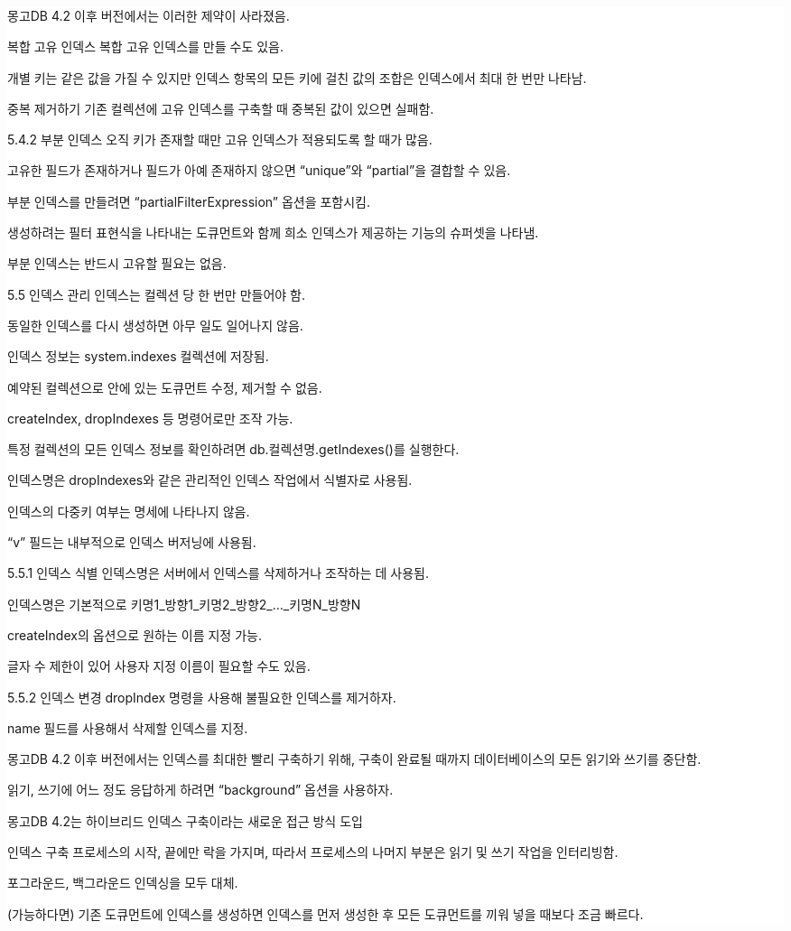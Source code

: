 몽고DB 4.2 이후 버전에서는 이러한 제약이 사라졌음.



복합 고유 인덱스
복합 고유 인덱스를 만들 수도 있음.

개별 키는 같은 값을 가질 수 있지만 인덱스 항목의 모든 키에 걸친 값의 조합은 인덱스에서 최대 한 번만 나타남.



중복 제거하기
기존 컬렉션에 고유 인덱스를 구축할 때 중복된 값이 있으면 실패함.



5.4.2 부분 인덱스
오직 키가 존재할 때만 고유 인덱스가 적용되도록 할 때가 많음.

고유한 필드가 존재하거나 필드가 아예 존재하지 않으면 “unique”와 “partial”을 결합할 수 있음.

부분 인덱스를 만들려면 “partialFilterExpression” 옵션을 포함시킴.

생성하려는 필터 표현식을 나타내는 도큐먼트와 함께 희소 인덱스가 제공하는 기능의 슈퍼셋을 나타냄.

부분 인덱스는 반드시 고유할 필요는 없음.



5.5 인덱스 관리
인덱스는 컬렉션 당 한 번만 만들어야 함.

동일한 인덱스를 다시 생성하면 아무 일도 일어나지 않음.

인덱스 정보는 system.indexes 컬렉션에 저장됨.

예약된 컬렉션으로 안에 있는 도큐먼트 수정, 제거할 수 없음.

createIndex, dropIndexes 등 명령어로만 조작 가능.

특정 컬렉션의 모든 인덱스 정보를 확인하려면 db.컬렉션명.getIndexes()를 실행한다.

인덱스명은 dropIndexes와 같은 관리적인 인덱스 작업에서 식별자로 사용됨.

인덱스의 다중키 여부는 명세에 나타나지 않음.

“v” 필드는 내부적으로 인덱스 버저닝에 사용됨.



5.5.1 인덱스 식별
인덱스명은 서버에서 인덱스를 삭제하거나 조작하는 데 사용됨.

인덱스명은 기본적으로 키명1_방향1_키명2_방향2_…_키명N_방향N

createIndex의 옵션으로 원하는 이름 지정 가능.

글자 수 제한이 있어 사용자 지정 이름이 필요할 수도 있음.



5.5.2 인덱스 변경
dropIndex 명령을 사용해 불필요한 인덱스를 제거하자.

name 필드를 사용해서 삭제할 인덱스를 지정.

몽고DB 4.2 이후 버전에서는 인덱스를 최대한 빨리 구축하기 위해, 구축이 완료될 때까지 데이터베이스의 모든 읽기와 쓰기를 중단함.

읽기, 쓰기에 어느 정도 응답하게 하려면 “background” 옵션을 사용하자.

몽고DB 4.2는 하이브리드 인덱스 구축이라는 새로운 접근 방식 도입

인덱스 구축 프로세스의 시작, 끝에만 락을 가지며, 따라서 프로세스의 나머지 부분은 읽기 및 쓰기 작업을 인터리빙함.

포그라운드, 백그라운드 인덱싱을 모두 대체.

(가능하다면) 기존 도큐먼트에 인덱스를 생성하면 인덱스를 먼저 생성한 후 모든 도큐먼트를 끼워 넣을 때보다 조금 빠르다.